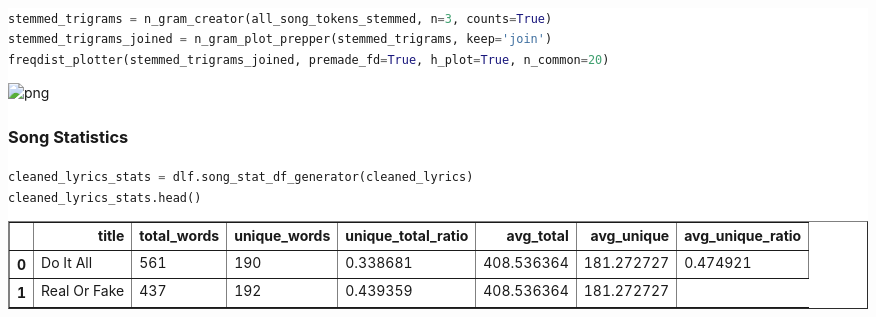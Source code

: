 

```python
stemmed_trigrams = n_gram_creator(all_song_tokens_stemmed, n=3, counts=True)
stemmed_trigrams_joined = n_gram_plot_prepper(stemmed_trigrams, keep='join')
freqdist_plotter(stemmed_trigrams_joined, premade_fd=True, h_plot=True, n_common=20)
```


![png](Got_Raps_files/Got_Raps_88_0.png)


### Song Statistics


```python
cleaned_lyrics_stats = dlf.song_stat_df_generator(cleaned_lyrics)
cleaned_lyrics_stats.head()
```




<div>
<style scoped>
    .dataframe tbody tr th:only-of-type {
        vertical-align: middle;
    }

    .dataframe tbody tr th {
        vertical-align: top;
    }

    .dataframe thead th {
        text-align: right;
    }
</style>
<table border="1" class="dataframe">
  <thead>
    <tr style="text-align: right;">
      <th></th>
      <th>title</th>
      <th>total_words</th>
      <th>unique_words</th>
      <th>unique_total_ratio</th>
      <th>avg_total</th>
      <th>avg_unique</th>
      <th>avg_unique_ratio</th>
    </tr>
  </thead>
  <tbody>
    <tr>
      <th>0</th>
      <td>Do It All</td>
      <td>561</td>
      <td>190</td>
      <td>0.338681</td>
      <td>408.536364</td>
      <td>181.272727</td>
      <td>0.474921</td>
    </tr>
    <tr>
      <th>1</th>
      <td>Real Or Fake</td>
      <td>437</td>
      <td>192</td>
      <td>0.439359</td>
      <td>408.536364</td>
      <td>181.272727</td>